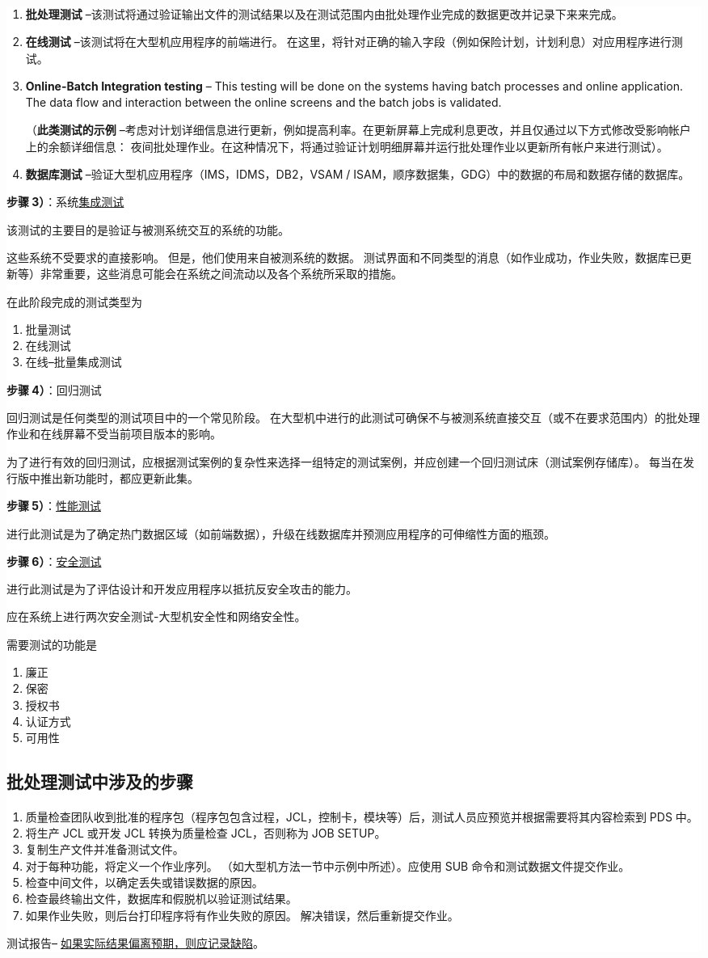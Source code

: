 1.  **批处理测试** –该测试将通过验证输出文件的测试结果以及在测试范围内由批处理作业完成的数据更改并记录下来来完成。
2.  **在线测试** –该测试将在大型机应用程序的前端进行。 在这里，将针对正确的输入字段（例如保险计划，计划利息）对应用程序进行测试。
3.  **Online-Batch Integration testing** – This testing will be done on the systems having batch processes and online application. The data flow and interaction between the online screens and the batch jobs is validated.

    （**此类测试的示例** –考虑对计划详细信息进行更新，例如提高利率。在更新屏幕上完成利息更改，并且仅通过以下方式修改受影响帐户上的余额详细信息： 夜间批处理作业。在这种情况下，将通过验证计划明细屏幕并运行批处理作业以更新所有帐户来进行测试）。

4.  **数据库测试** –验证大型机应用程序（IMS，IDMS，DB2，VSAM / ISAM，顺序数据集，GDG）中的数据的布局和数据存储的数据库。

**步骤 3）**：系统[集成测试](/integration-testing.html)

该测试的主要目的是验证与被测系统交互的系统的功能。

这些系统不受要求的直接影响。 但是，他们使用来自被测系统的数据。 测试界面和不同类型的消息（如作业成功，作业失败，数据库已更新等）非常重要，这些消息可能会在系统之间流动以及各个系统所采取的措施。

在此阶段完成的测试类型为

1.  批量测试
2.  在线测试
3.  在线–批量集成测试

**步骤 4）**：回归测试

回归测试是任何类型的测试项目中的一个常见阶段。 在大型机中进行的此测试可确保不与被测系统直接交互（或不在要求范围内）的批处理作业和在线屏幕不受当前项目版本的影响。

为了进行有效的回归测试，应根据测试案例的复杂性来选择一组特定的测试案例，并应创建一个回归测试床（测试案例存储库）。 每当在发行版中推出新功能时，都应更新此集。

**步骤 5）**：[性能测试](/performance-testing.html)

进行此测试是为了确定热门数据区域（如前端数据），升级在线数据库并预测应用程序的可伸缩性方面的瓶颈。

**步骤 6）**：[安全测试](/what-is-security-testing.html)

进行此测试是为了评估设计和开发应用程序以抵抗反安全攻击的能力。

应在系统上进行两次安全测试-大型机安全性和网络安全性。

需要测试的功能是

1.  廉正
2.  保密
3.  授权书
4.  认证方式
5.  可用性

## 批处理测试中涉及的步骤

1.  质量检查团队收到批准的程序包（程序包包含过程，JCL，控制卡，模块等）后，测试人员应预览并根据需要将其内容检索到 PDS 中。
2.  将生产 JCL 或开发 JCL 转换为质量检查 JCL，否则称为 JOB SETUP。
3.  复制生产文件并准备测试文件。
4.  对于每种功能，将定义一个作业序列。 （如大型机方法一节中示例中所述）。应使用 SUB 命令和测试数据文件提交作业。
5.  检查中间文件，以确定丢失或错误数据的原因。
6.  检查最终输出文件，数据库和假脱机以验证测试结果。
7.  如果作业失败，则后台打印程序将有作业失败的原因。 解决错误，然后重新提交作业。

测试报告– [如果实际结果偏离预期，则应记录缺陷](/defect-management-process.html)。
